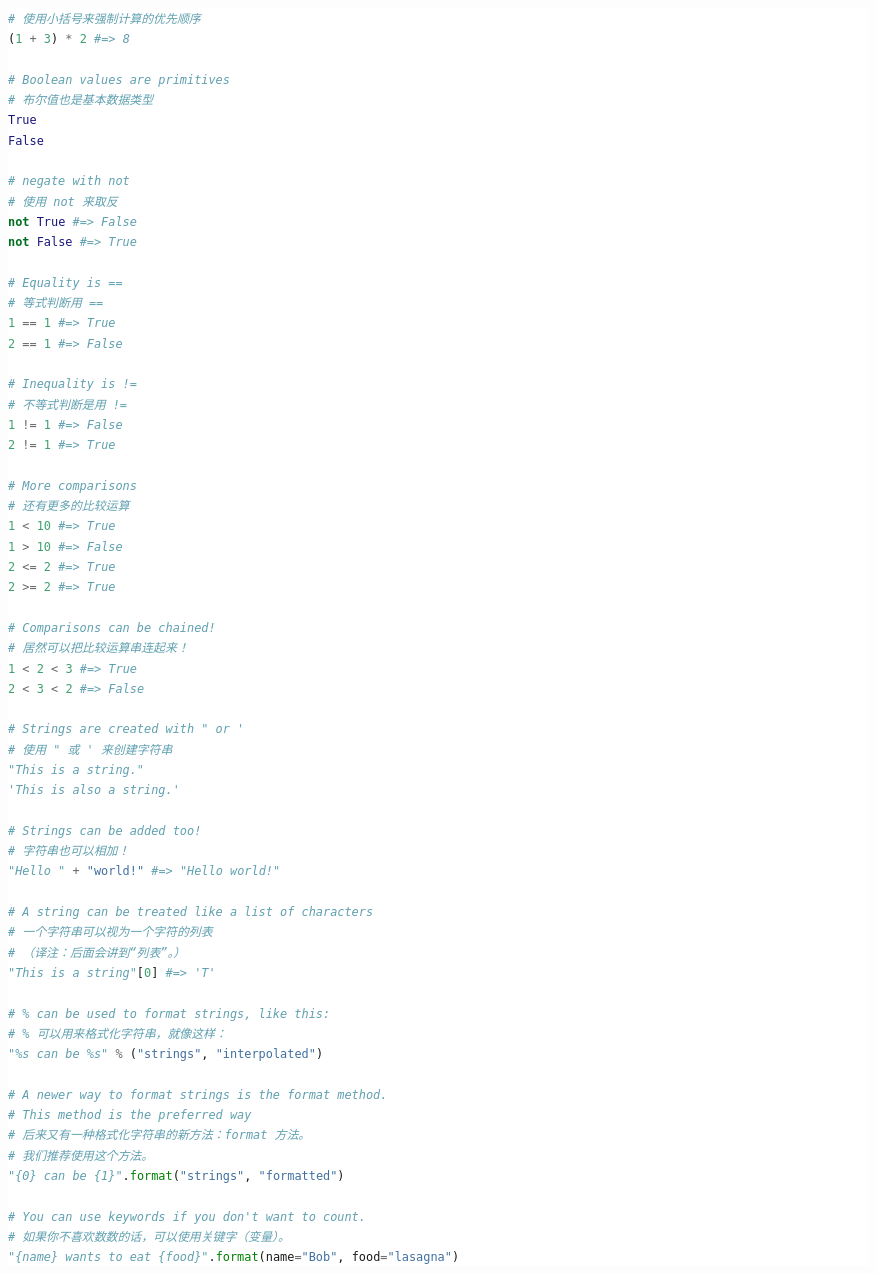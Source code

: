 ```python
# 使用小括号来强制计算的优先顺序
(1 + 3) * 2 #=> 8

# Boolean values are primitives
# 布尔值也是基本数据类型
True
False

# negate with not
# 使用 not 来取反
not True #=> False
not False #=> True

# Equality is ==
# 等式判断用 ==
1 == 1 #=> True
2 == 1 #=> False

# Inequality is !=
# 不等式判断是用 !=
1 != 1 #=> False
2 != 1 #=> True

# More comparisons
# 还有更多的比较运算
1 < 10 #=> True
1 > 10 #=> False
2 <= 2 #=> True
2 >= 2 #=> True

# Comparisons can be chained!
# 居然可以把比较运算串连起来！
1 < 2 < 3 #=> True
2 < 3 < 2 #=> False

# Strings are created with " or '
# 使用 " 或 ' 来创建字符串
"This is a string."
'This is also a string.'

# Strings can be added too!
# 字符串也可以相加！
"Hello " + "world!" #=> "Hello world!"

# A string can be treated like a list of characters
# 一个字符串可以视为一个字符的列表
# （译注：后面会讲到“列表”。）
"This is a string"[0] #=> 'T'

# % can be used to format strings, like this:
# % 可以用来格式化字符串，就像这样：
"%s can be %s" % ("strings", "interpolated")

# A newer way to format strings is the format method.
# This method is the preferred way
# 后来又有一种格式化字符串的新方法：format 方法。
# 我们推荐使用这个方法。
"{0} can be {1}".format("strings", "formatted")

# You can use keywords if you don't want to count.
# 如果你不喜欢数数的话，可以使用关键字（变量）。
"{name} wants to eat {food}".format(name="Bob", food="lasagna")

```